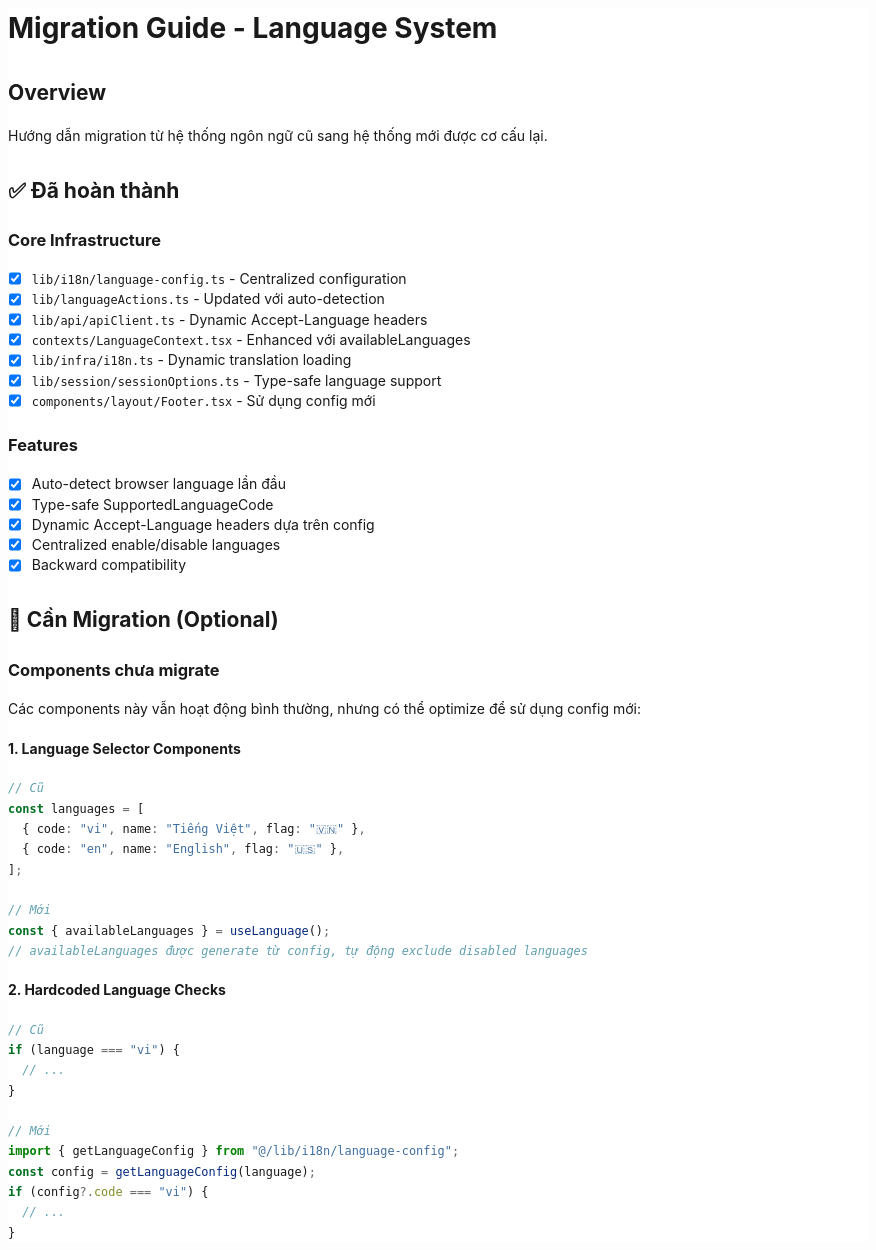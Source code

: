 # Migration Guide - Language System

## Overview

Hướng dẫn migration từ hệ thống ngôn ngữ cũ sang hệ thống mới được cơ cấu lại.

## ✅ Đã hoàn thành

### Core Infrastructure
- [x] `lib/i18n/language-config.ts` - Centralized configuration
- [x] `lib/languageActions.ts` - Updated với auto-detection
- [x] `lib/api/apiClient.ts` - Dynamic Accept-Language headers
- [x] `contexts/LanguageContext.tsx` - Enhanced với availableLanguages
- [x] `lib/infra/i18n.ts` - Dynamic translation loading
- [x] `lib/session/sessionOptions.ts` - Type-safe language support
- [x] `components/layout/Footer.tsx` - Sử dụng config mới

### Features
- [x] Auto-detect browser language lần đầu
- [x] Type-safe SupportedLanguageCode
- [x] Dynamic Accept-Language headers dựa trên config
- [x] Centralized enable/disable languages
- [x] Backward compatibility

## 🔄 Cần Migration (Optional)

### Components chưa migrate
Các components này vẫn hoạt động bình thường, nhưng có thể optimize để sử dụng config mới:

#### 1. Language Selector Components
```typescript
// Cũ
const languages = [
  { code: "vi", name: "Tiếng Việt", flag: "🇻🇳" },
  { code: "en", name: "English", flag: "🇺🇸" },
];

// Mới 
const { availableLanguages } = useLanguage();
// availableLanguages được generate từ config, tự động exclude disabled languages
```

#### 2. Hardcoded Language Checks
```typescript
// Cũ
if (language === "vi") {
  // ...
}

// Mới
import { getLanguageConfig } from "@/lib/i18n/language-config";
const config = getLanguageConfig(language);
if (config?.code === "vi") {
  // ...
}
```
